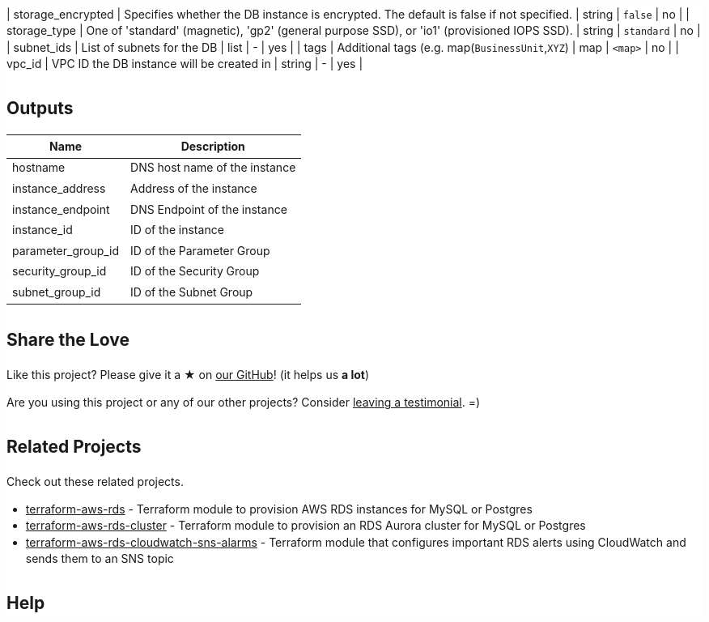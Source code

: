 | storage_encrypted | Specifies whether the DB instance is encrypted. The default is false if not specified. | string | `false` | no |
| storage_type | One of 'standard' (magnetic), 'gp2' (general purpose SSD), or 'io1' (provisioned IOPS SSD). | string | `standard` | no |
| subnet_ids | List of subnets for the DB | list | - | yes |
| tags | Additional tags (e.g. map(`BusinessUnit`,`XYZ`) | map | `<map>` | no |
| vpc_id | VPC ID the DB instance will be created in | string | - | yes |

## Outputs

| Name | Description |
|------|-------------|
| hostname | DNS host name of the instance |
| instance_address | Address of the instance |
| instance_endpoint | DNS Endpoint of the instance |
| instance_id | ID of the instance |
| parameter_group_id | ID of the Parameter Group |
| security_group_id | ID of the Security Group |
| subnet_group_id | ID of the Subnet Group |




## Share the Love 

Like this project? Please give it a ★ on [our GitHub](https://github.com/cloudposse/terraform-aws-rds-replica)! (it helps us **a lot**) 

Are you using this project or any of our other projects? Consider [leaving a testimonial][testimonial]. =)


## Related Projects

Check out these related projects.

- [terraform-aws-rds](https://github.com/cloudposse/terraform-aws-rds) - Terraform module to provision AWS RDS instances for MySQL or Postgres
- [terraform-aws-rds-cluster](https://github.com/cloudposse/terraform-aws-rds-cluster) - Terraform module to provision an RDS Aurora cluster for MySQL or Postgres
- [terraform-aws-rds-cloudwatch-sns-alarms](https://github.com/cloudposse/terraform-aws-rds-cloudwatch-sns-alarms) - Terraform module that configures important RDS alerts using CloudWatch and sends them to an SNS topic



## Help


  [osterman_homepage]: https://github.com/osterman
  [osterman_avatar]: https://github.com/osterman.png?size=150
  [aknysh_homepage]: https://github.com/aknysh
  [aknysh_avatar]: https://github.com/aknysh.png?size=150
  [s2504s_homepage]: https://github.com/s2504s
  [s2504s_avatar]: https://github.com/s2504s.png?size=150
  [drama17_homepage]: https://github.com/drama17
  [drama17_avatar]: https://github.com/drama17.png?size=150
  [comeanother_homepage]: https://github.com/comeanother
  [comeanother_avatar]: https://github.com/comeanother.png?size=150
  [drmikecrowe_homepage]: https://github.com/drmikecrowe
  [drmikecrowe_avatar]: https://github.com/drmikecrowe.png?size=150
  [logo]: https://cloudposse.com/logo-300x69.svg
  [docs]: https://cpco.io/docs
  [website]: https://cpco.io/homepage
  [github]: https://cpco.io/github
  [jobs]: https://cpco.io/jobs
  [hire]: https://cpco.io/hire
  [slack]: https://cpco.io/slack
  [linkedin]: https://cpco.io/linkedin
  [twitter]: https://cpco.io/twitter
  [testimonial]: https://cpco.io/leave-testimonial
  [newsletter]: https://cpco.io/newsletter
  [email]: https://cpco.io/email
  [commercial_support]: https://cpco.io/commercial-support
  [we_love_open_source]: https://cpco.io/we-love-open-source
  [module_development]: https://cpco.io/module-development
  [terraform_modules]: https://cpco.io/terraform-modules
  [readme_header_img]: https://cloudposse.com/readme/header/img?repo=cloudposse/terraform-aws-rds-replica
  [readme_header_link]: https://cloudposse.com/readme/header/link?repo=cloudposse/terraform-aws-rds-replica
  [readme_footer_img]: https://cloudposse.com/readme/footer/img?repo=cloudposse/terraform-aws-rds-replica
  [readme_footer_link]: https://cloudposse.com/readme/footer/link?repo=cloudposse/terraform-aws-rds-replica
  [readme_commercial_support_img]: https://cloudposse.com/readme/commercial-support/img?repo=cloudposse/terraform-aws-rds-replica
  [readme_commercial_support_link]: https://cloudposse.com/readme/commercial-support/link?repo=cloudposse/terraform-aws-rds-replica
  [share_twitter]: https://twitter.com/intent/tweet/?text=terraform-aws-rds-replica&url=https://github.com/cloudposse/terraform-aws-rds-replica
  [share_linkedin]: https://www.linkedin.com/shareArticle?mini=true&title=terraform-aws-rds-replica&url=https://github.com/cloudposse/terraform-aws-rds-replica
  [share_reddit]: https://reddit.com/submit/?url=https://github.com/cloudposse/terraform-aws-rds-replica
  [share_facebook]: https://facebook.com/sharer/sharer.php?u=https://github.com/cloudposse/terraform-aws-rds-replica
  [share_googleplus]: https://plus.google.com/share?url=https://github.com/cloudposse/terraform-aws-rds-replica
  [share_email]: mailto:?subject=terraform-aws-rds-replica&body=https://github.com/cloudposse/terraform-aws-rds-replica
  [beacon]: https://ga-beacon.cloudposse.com/UA-76589703-4/cloudposse/terraform-aws-rds-replica?pixel&cs=github&cm=readme&an=terraform-aws-rds-replica